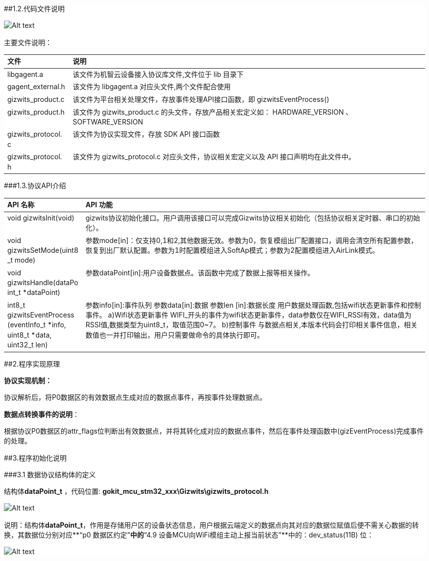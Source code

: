 
##1.2.代码文件说明

![Alt text](./image6.png)


主要文件说明：

| 文件       | 说明       |
| :-------- | :--------| 
| libgagent.a | 该文件为机智云设备接入协议库文件,文件位于 lib 目录下 | 
| gagent_external.h	| 该文件为 libgagent.a 对应头文件,两个文件配合使用 | 
|gizwits_product.c	| 该文件为平台相关处理文件，存放事件处理API接口函数，即 gizwitsEventProcess() | 
|gizwits_product.h 	| 该文件为 gizwits_product.c 的头文件，存放产品相关宏定义如： HARDWARE_VERSION 、SOFTWARE_VERSION | 
|gizwits_protocol.c	 | 该文件为协议实现文件，存放 SDK API 接口函数 | 
|gizwits_protocol.h	 | 该文件为 gizwits_protocol.c 对应头文件，协议相关宏定义以及 API 接口声明均在此文件中。 | 


###1.3.协议API介绍

|API 名称| 	API 功能 | 
| :-------- | :--------| 
|void gizwitsInit(void)| gizwits协议初始化接口。用户调用该接口可以完成Gizwits协议相关初始化（包括协议相关定时器、串口的初始化）。|
| void gizwitsSetMode(uint8_t mode) | 参数mode[in]：仅支持0,1和2,其他数据无效。参数为0，恢复模组出厂配置接口，调用会清空所有配置参数，恢复到出厂默认配置。参数为1时配置模组进入SoftAp模式；参数为2配置模组进入AirLink模式。|
| void gizwitsHandle(dataPoint_t *dataPoint)| 参数dataPoint[in]:用户设备数据点。该函数中完成了数据上报等相关操作。 |
|int8_t gizwitsEventProcess (eventInfo_t *info, uint8_t *data, uint32_t len) | 参数info[in]:事件队列 参数data[in]:数据 参数len [in]:数据长度 用户数据处理函数,包括wifi状态更新事件和控制事件。 a)Wifi状态更新事件 WIFI_开头的事件为wifi状态更新事件，data参数仅在WIFI_RSSI有效，data值为RSSI值,数据类型为uint8_t，取值范围0~7。 b)控制事件 与数据点相关,本版本代码会打印相关事件信息，相关数值也一并打印输出，用户只需要做命令的具体执行即可。|


##2.程序实现原理

**协议实现机制：** 

协议解析后，将P0数据区的有效数据点生成对应的数据点事件，再按事件处理数据点。

**数据点转换事件的说明**： 

根据协议P0数据区的attr_flags位判断出有效数据点，并将其转化成对应的数据点事件，然后在事件处理函数中(gizEventProcess)完成事件的处理。 

##3.程序初始化说明

###3.1 数据协议结构体的定义

结构体**dataPoint_t**  ，代码位置: **gokit_mcu_stm32_xxx\Gizwits\gizwits_protocol.h** 

![Alt text](./image7.png)


说明：结构体**dataPoint_t**，作用是存储用户区的设备状态信息，用户根据云端定义的数据点向其对应的数据位赋值后便不需关心数据的转换，其数据位分别对应**“p0 数据区约定”**中的**“4.9 设备MCU向WiFi模组主动上报当前状态”**中的：dev_status(11B) 位：

![Alt text](./image8.png)
